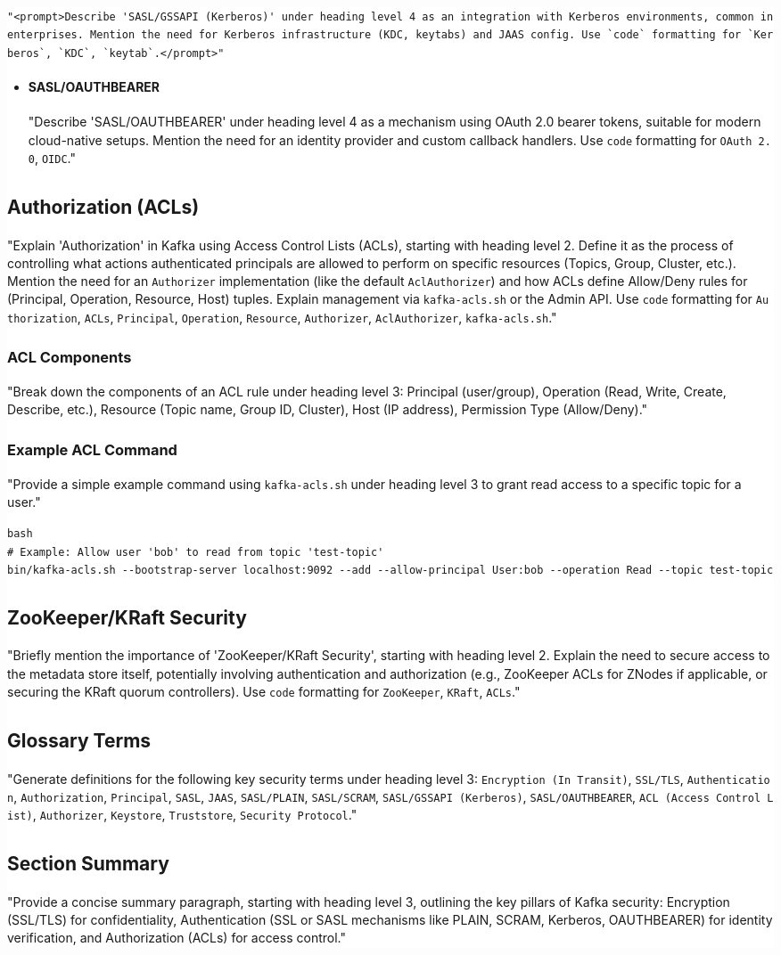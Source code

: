     "<prompt>Describe 'SASL/GSSAPI (Kerberos)' under heading level 4 as an integration with Kerberos environments, common in enterprises. Mention the need for Kerberos infrastructure (KDC, keytabs) and JAAS config. Use `code` formatting for `Kerberos`, `KDC`, `keytab`.</prompt>"
*   #### SASL/OAUTHBEARER
    "<prompt>Describe 'SASL/OAUTHBEARER' under heading level 4 as a mechanism using OAuth 2.0 bearer tokens, suitable for modern cloud-native setups. Mention the need for an identity provider and custom callback handlers. Use `code` formatting for `OAuth 2.0`, `OIDC`.</prompt>"

## Authorization (ACLs)
"<prompt>Explain 'Authorization' in Kafka using Access Control Lists (ACLs), starting with heading level 2. Define it as the process of controlling what actions authenticated principals are allowed to perform on specific resources (Topics, Group, Cluster, etc.). Mention the need for an `Authorizer` implementation (like the default `AclAuthorizer`) and how ACLs define Allow/Deny rules for (Principal, Operation, Resource, Host) tuples. Explain management via `kafka-acls.sh` or the Admin API. Use `code` formatting for `Authorization`, `ACLs`, `Principal`, `Operation`, `Resource`, `Authorizer`, `AclAuthorizer`, `kafka-acls.sh`.</prompt>"
### ACL Components
"<prompt>Break down the components of an ACL rule under heading level 3: Principal (user/group), Operation (Read, Write, Create, Describe, etc.), Resource (Topic name, Group ID, Cluster), Host (IP address), Permission Type (Allow/Deny).</prompt>"
### Example ACL Command
"<prompt>Provide a simple example command using `kafka-acls.sh` under heading level 3 to grant read access to a specific topic for a user.</prompt>"
```
bash
# Example: Allow user 'bob' to read from topic 'test-topic'
bin/kafka-acls.sh --bootstrap-server localhost:9092 --add --allow-principal User:bob --operation Read --topic test-topic

```

## ZooKeeper/KRaft Security
"<prompt>Briefly mention the importance of 'ZooKeeper/KRaft Security', starting with heading level 2. Explain the need to secure access to the metadata store itself, potentially involving authentication and authorization (e.g., ZooKeeper ACLs for ZNodes if applicable, or securing the KRaft quorum controllers). Use `code` formatting for `ZooKeeper`, `KRaft`, `ACLs`.</prompt>"

## Glossary Terms
"<prompt>Generate definitions for the following key security terms under heading level 3: `Encryption (In Transit)`, `SSL/TLS`, `Authentication`, `Authorization`, `Principal`, `SASL`, `JAAS`, `SASL/PLAIN`, `SASL/SCRAM`, `SASL/GSSAPI (Kerberos)`, `SASL/OAUTHBEARER`, `ACL (Access Control List)`, `Authorizer`, `Keystore`, `Truststore`, `Security Protocol`.</prompt>"

## Section Summary
"<prompt>Provide a concise summary paragraph, starting with heading level 3, outlining the key pillars of Kafka security: Encryption (SSL/TLS) for confidentiality, Authentication (SSL or SASL mechanisms like PLAIN, SCRAM, Kerberos, OAUTHBEARER) for identity verification, and Authorization (ACLs) for access control.</prompt>"

